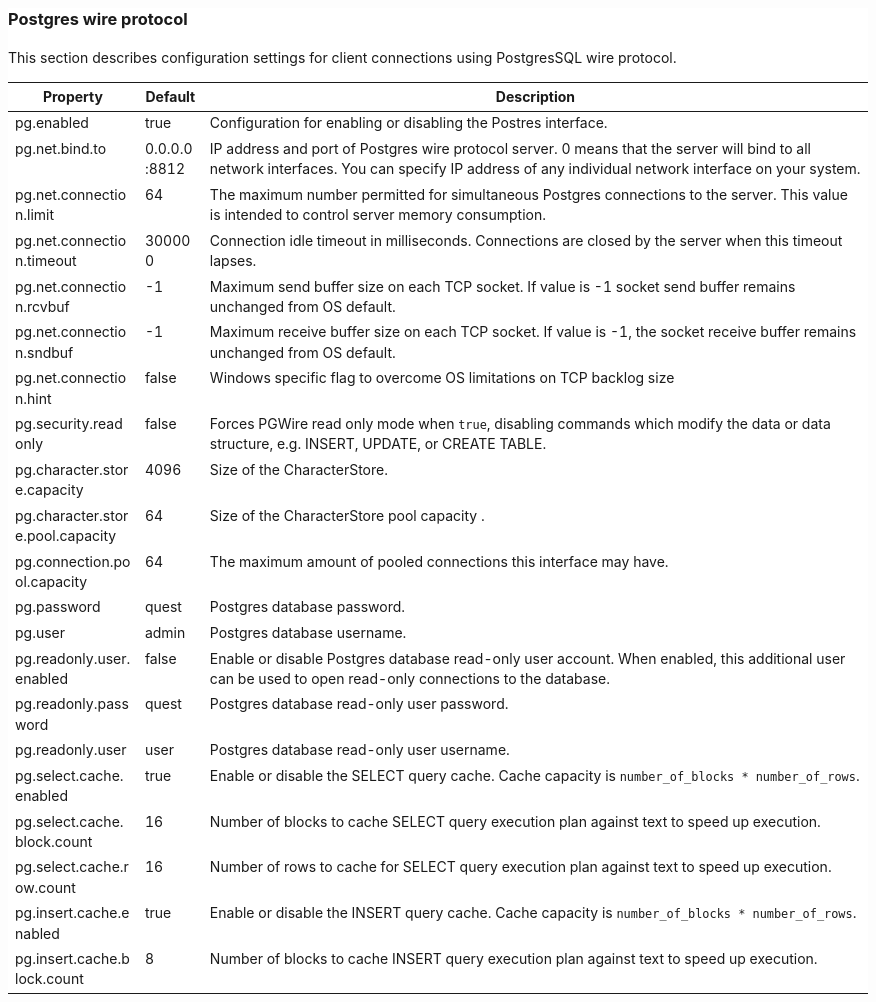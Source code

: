 ### Postgres wire protocol

This section describes configuration settings for client connections using
PostgresSQL wire protocol.

| Property                         | Default      | Description                                                                                                                                                                                       |
| -------------------------------- | ------------ | ------------------------------------------------------------------------------------------------------------------------------------------------------------------------------------------------- |
| pg.enabled                       | true         | Configuration for enabling or disabling the Postres interface.                                                                                                                                    |
| pg.net.bind.to                   | 0.0.0.0:8812 | IP address and port of Postgres wire protocol server. 0 means that the server will bind to all network interfaces. You can specify IP address of any individual network interface on your system. |
| pg.net.connection.limit          | 64           | The maximum number permitted for simultaneous Postgres connections to the server. This value is intended to control server memory consumption.                                                    |
| pg.net.connection.timeout        | 300000       | Connection idle timeout in milliseconds. Connections are closed by the server when this timeout lapses.                                                                                           |
| pg.net.connection.rcvbuf         | -1           | Maximum send buffer size on each TCP socket. If value is -1 socket send buffer remains unchanged from OS default.                                                                                 |
| pg.net.connection.sndbuf         | -1           | Maximum receive buffer size on each TCP socket. If value is -1, the socket receive buffer remains unchanged from OS default.                                                                      |
| pg.net.connection.hint           | false        | Windows specific flag to overcome OS limitations on TCP backlog size                                                                                                                              |
| pg.security.readonly             | false        | Forces PGWire read only mode when `true`, disabling commands which modify the data or data structure, e.g. INSERT, UPDATE, or CREATE TABLE.                                                       |
| pg.character.store.capacity      | 4096         | Size of the CharacterStore.                                                                                                                                                                       |
| pg.character.store.pool.capacity | 64           | Size of the CharacterStore pool capacity .                                                                                                                                                        |
| pg.connection.pool.capacity      | 64           | The maximum amount of pooled connections this interface may have.                                                                                                                                 |
| pg.password                      | quest        | Postgres database password.                                                                                                                                                                       |
| pg.user                          | admin        | Postgres database username.                                                                                                                                                                       |
| pg.readonly.user.enabled         | false        | Enable or disable Postgres database read-only user account. When enabled, this additional user can be used to open read-only connections to the database.                                         |
| pg.readonly.password             | quest        | Postgres database read-only user password.                                                                                                                                                        |
| pg.readonly.user                 | user         | Postgres database read-only user username.                                                                                                                                                        |
| pg.select.cache.enabled          | true         | Enable or disable the SELECT query cache. Cache capacity is `number_of_blocks * number_of_rows`.                                                                                                  |
| pg.select.cache.block.count      | 16           | Number of blocks to cache SELECT query execution plan against text to speed up execution.                                                                                                         |
| pg.select.cache.row.count        | 16           | Number of rows to cache for SELECT query execution plan against text to speed up execution.                                                                                                       |
| pg.insert.cache.enabled          | true         | Enable or disable the INSERT query cache. Cache capacity is `number_of_blocks * number_of_rows`.                                                                                                  |
| pg.insert.cache.block.count      | 8            | Number of blocks to cache INSERT query execution plan against text to speed up execution.                                                                                                         |